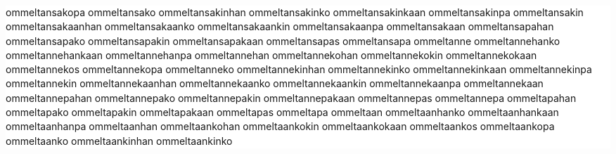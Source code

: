 ommeltansakopa
ommeltansako
ommeltansakinhan
ommeltansakinko
ommeltansakinkaan
ommeltansakinpa
ommeltansakin
ommeltansakaanhan
ommeltansakaanko
ommeltansakaankin
ommeltansakaanpa
ommeltansakaan
ommeltansapahan
ommeltansapako
ommeltansapakin
ommeltansapakaan
ommeltansapas
ommeltansapa
ommeltanne
ommeltannehanko
ommeltannehankaan
ommeltannehanpa
ommeltannehan
ommeltannekohan
ommeltannekokin
ommeltannekokaan
ommeltannekos
ommeltannekopa
ommeltanneko
ommeltannekinhan
ommeltannekinko
ommeltannekinkaan
ommeltannekinpa
ommeltannekin
ommeltannekaanhan
ommeltannekaanko
ommeltannekaankin
ommeltannekaanpa
ommeltannekaan
ommeltannepahan
ommeltannepako
ommeltannepakin
ommeltannepakaan
ommeltannepas
ommeltannepa
ommeltapahan
ommeltapako
ommeltapakin
ommeltapakaan
ommeltapas
ommeltapa
ommeltaan
ommeltaanhanko
ommeltaanhankaan
ommeltaanhanpa
ommeltaanhan
ommeltaankohan
ommeltaankokin
ommeltaankokaan
ommeltaankos
ommeltaankopa
ommeltaanko
ommeltaankinhan
ommeltaankinko